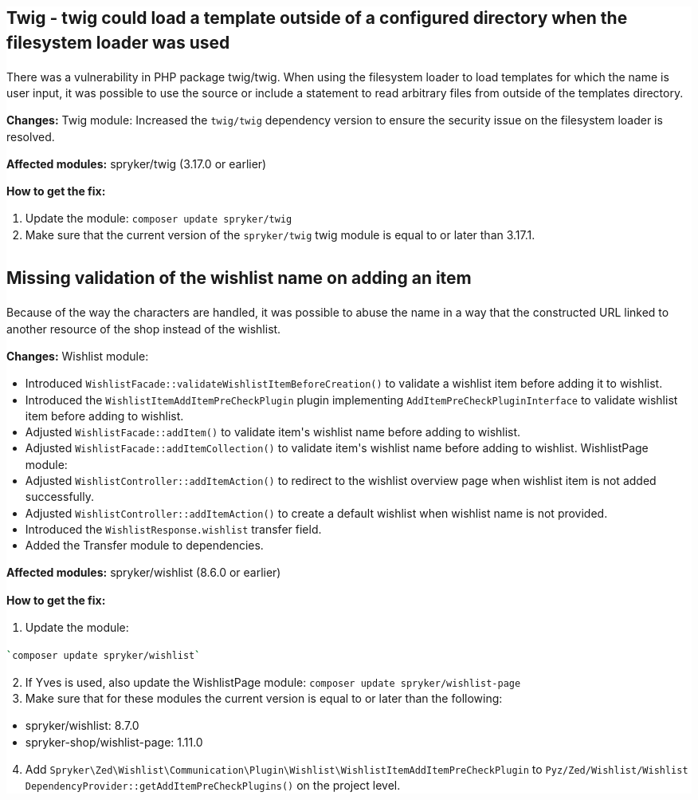 ## Twig - twig could load a template outside of a configured directory when the filesystem loader was used
There was a vulnerability in PHP package twig/twig. When using the filesystem loader to load templates for which the name is user input, it was possible to use the source or include a statement to read arbitrary files from outside of the templates directory.

**Changes:**
Twig module:
Increased the `twig/twig` dependency version to ensure the security issue on the filesystem loader is resolved.

**Affected modules:**
spryker/twig (3.17.0 or earlier)

**How to get the fix:**
1. Update the module: `composer update spryker/twig`
2. Make sure that the current version of the `spryker/twig` twig module is equal to or later than 3.17.1.

## Missing validation of the wishlist name on adding an item

Because of the way the characters are handled, it was possible to abuse the name in a way that the constructed URL linked to another resource of the shop instead of the wishlist.

**Changes:**
Wishlist module:
- Introduced `WishlistFacade::validateWishlistItemBeforeCreation()` to validate a wishlist item before adding it to wishlist.
- Introduced the `WishlistItemAddItemPreCheckPlugin` plugin implementing `AddItemPreCheckPluginInterface` to validate wishlist item before adding to wishlist.
- Adjusted `WishlistFacade::addItem()` to validate item's wishlist name before adding to wishlist.
- Adjusted `WishlistFacade::addItemCollection()` to validate item's wishlist name before adding to wishlist.
WishlistPage module:
- Adjusted `WishlistController::addItemAction()` to redirect to the wishlist overview page when wishlist item is not added successfully.
- Adjusted `WishlistController::addItemAction()` to create a default wishlist when wishlist name is not provided.
- Introduced the `WishlistResponse.wishlist` transfer field.
- Added the Transfer module to dependencies.

**Affected modules:**
spryker/wishlist (8.6.0 or earlier)

**How to get the fix:**
1. Update the module:
```bash
`composer update spryker/wishlist`
```
2. If Yves is used, also update the WishlistPage module: `composer update spryker/wishlist-page`
3. Make sure that for these modules the current version is equal to or later than the following:
- spryker/wishlist: 8.7.0
- spryker-shop/wishlist-page: 1.11.0
4. Add `Spryker\Zed\Wishlist\Communication\Plugin\Wishlist\WishlistItemAddItemPreCheckPlugin` to `Pyz/Zed/Wishlist/WishlistDependencyProvider::getAddItemPreCheckPlugins()` on the project level.
